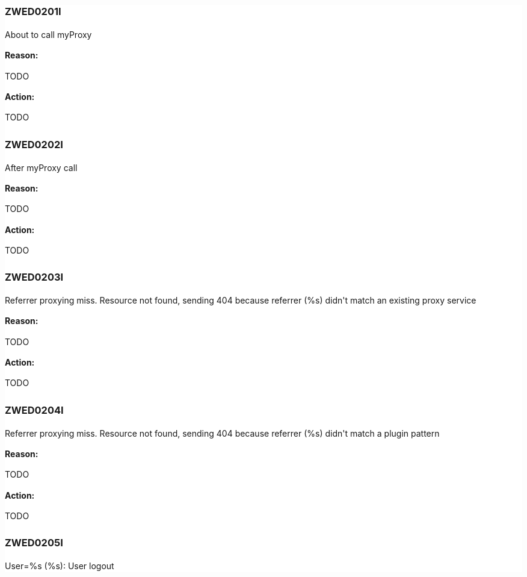 

### ZWED0201I

  About to call myProxy

  **Reason:**

  TODO

  **Action:**

  TODO



### ZWED0202I

  After myProxy call

  **Reason:**

  TODO

  **Action:**

  TODO



### ZWED0203I

  Referrer proxying miss. Resource not found, sending 404 because referrer (%s) didn't match an existing proxy service

  **Reason:**

  TODO

  **Action:**

  TODO



### ZWED0204I

  Referrer proxying miss. Resource not found, sending 404 because referrer (%s) didn't match a plugin pattern

  **Reason:**

  TODO

  **Action:**

  TODO



### ZWED0205I

  User=%s (%s): User logout
